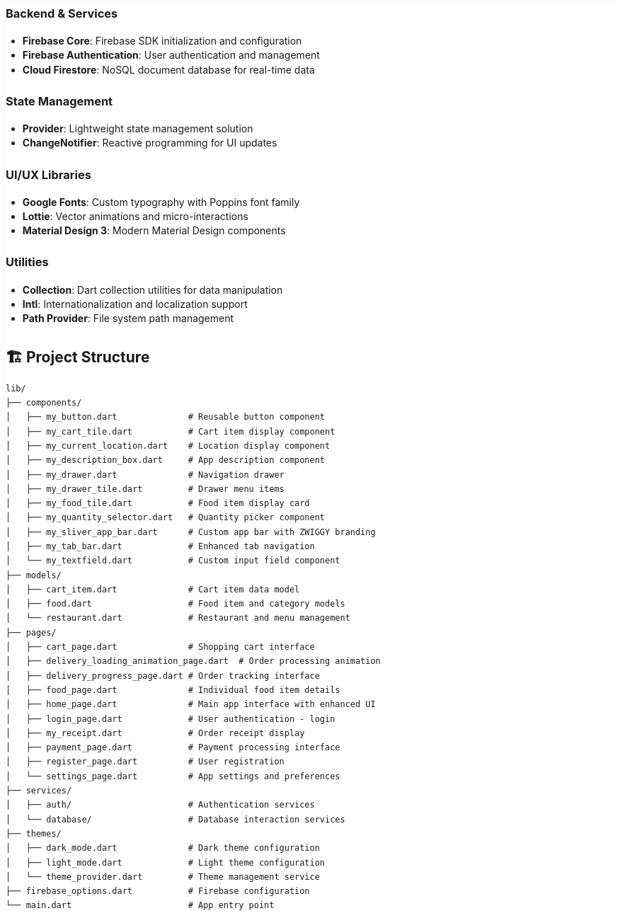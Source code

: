### Backend & Services
- **Firebase Core**: Firebase SDK initialization and configuration
- **Firebase Authentication**: User authentication and management
- **Cloud Firestore**: NoSQL document database for real-time data

### State Management
- **Provider**: Lightweight state management solution
- **ChangeNotifier**: Reactive programming for UI updates

### UI/UX Libraries
- **Google Fonts**: Custom typography with Poppins font family
- **Lottie**: Vector animations and micro-interactions
- **Material Design 3**: Modern Material Design components

### Utilities
- **Collection**: Dart collection utilities for data manipulation
- **Intl**: Internationalization and localization support
- **Path Provider**: File system path management

## 🏗 Project Structure

```
lib/
├── components/
│   ├── my_button.dart              # Reusable button component
│   ├── my_cart_tile.dart           # Cart item display component
│   ├── my_current_location.dart    # Location display component
│   ├── my_description_box.dart     # App description component
│   ├── my_drawer.dart              # Navigation drawer
│   ├── my_drawer_tile.dart         # Drawer menu items
│   ├── my_food_tile.dart           # Food item display card
│   ├── my_quantity_selector.dart   # Quantity picker component
│   ├── my_sliver_app_bar.dart      # Custom app bar with ZWIGGY branding
│   ├── my_tab_bar.dart             # Enhanced tab navigation
│   └── my_textfield.dart           # Custom input field component
├── models/
│   ├── cart_item.dart              # Cart item data model
│   ├── food.dart                   # Food item and category models
│   └── restaurant.dart             # Restaurant and menu management
├── pages/
│   ├── cart_page.dart              # Shopping cart interface
│   ├── delivery_loading_animation_page.dart  # Order processing animation
│   ├── delivery_progress_page.dart # Order tracking interface
│   ├── food_page.dart              # Individual food item details
│   ├── home_page.dart              # Main app interface with enhanced UI
│   ├── login_page.dart             # User authentication - login
│   ├── my_receipt.dart             # Order receipt display
│   ├── payment_page.dart           # Payment processing interface
│   ├── register_page.dart          # User registration
│   └── settings_page.dart          # App settings and preferences
├── services/
│   ├── auth/                       # Authentication services
│   └── database/                   # Database interaction services
├── themes/
│   ├── dark_mode.dart              # Dark theme configuration
│   ├── light_mode.dart             # Light theme configuration
│   └── theme_provider.dart         # Theme management service
├── firebase_options.dart           # Firebase configuration
└── main.dart                       # App entry point
```
